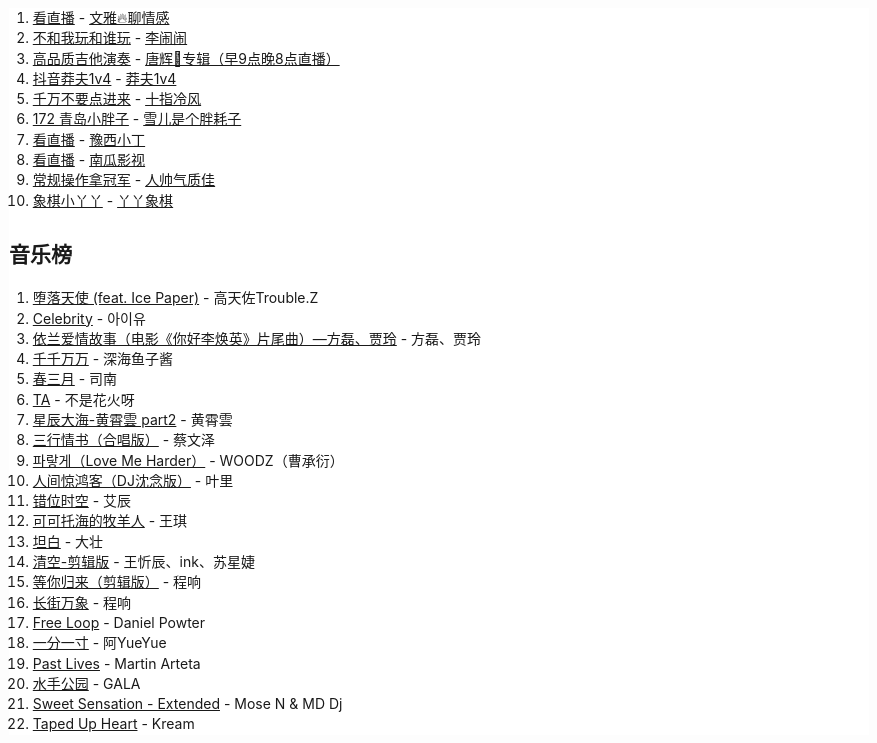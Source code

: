 1. [看直播](https://webcast.amemv.com/webcast/reflow/6934252581589879566) - [文雅🔥聊情感](https://www.iesdouyin.com/share/user/106331084519?sec_uid=MS4wLjABAAAAb3ywu2fGfM7DS9h8uCDN9YheQJLz74qLYY41IGu14tM)
1. [不和我玩和谁玩](https://webcast.amemv.com/webcast/reflow/6934206109654059787) - [李闹闹](https://www.iesdouyin.com/share/user/62111235182?sec_uid=MS4wLjABAAAAy6QMK1rH9gAHxDS6T8p8aOXIlCfDcRaiAaNx1-zHPR0)
1. [高品质吉他演奏](https://webcast.amemv.com/webcast/reflow/6934282959801387783) - [唐辉🎸专辑（早9点晚8点直播）](https://www.iesdouyin.com/share/user/1209082403364174?sec_uid=MS4wLjABAAAAYJii6-EewH_2G7n1mpXMQvuk_zTbwYO3N_H6Ex1HltLlzTgnBZbxy0ZmA99YU1pr)
1. [抖音莽夫1v4](https://webcast.amemv.com/webcast/reflow/6934249839534754568) - [莽夫1v4](https://www.iesdouyin.com/share/user/82208592885?sec_uid=MS4wLjABAAAACzmJcMRQEJhllw9i9utHcoAAe2RGArjY846CgAIdou4)
1. [千万不要点进来](https://webcast.amemv.com/webcast/reflow/6934247378023172872) - [十指冷风](https://www.iesdouyin.com/share/user/3592824445220483?sec_uid=MS4wLjABAAAA_aQVgpcKu0gg20Cd3-1kLiZ72L_N_SLyWLeGDhdptAvwMyhWJVYD5qsNDIWz1b-V)
1. [172 青岛小胖子](https://webcast.amemv.com/webcast/reflow/6934251900280195855) - [雪儿是个胖耗子](https://www.iesdouyin.com/share/user/70564079190?sec_uid=MS4wLjABAAAA1MLMqTylWpotWjJUiI2CnpQblePHobyW8YDJDVwRcxE)
1. [看直播](https://webcast.amemv.com/webcast/reflow/6934282925584255748) - [豫西小丁](https://www.iesdouyin.com/share/user/53274808852?sec_uid=MS4wLjABAAAApXxfOBJPo-iatSMng6rRvdXXD03rAZjJhWasdNvUfOA)
1. [看直播](https://webcast.amemv.com/webcast/reflow/6934279478638152461) - [南瓜影视](https://www.iesdouyin.com/share/user/377877531213559?sec_uid=MS4wLjABAAAAMR67GpRln_vAQ4td3yaNcIYRSZvKCxOkOTd40s3LwVs)
1. [常规操作拿冠军](https://webcast.amemv.com/webcast/reflow/6934243112156236558) - [人帅气质佳](https://www.iesdouyin.com/share/user/3056233319767771?sec_uid=MS4wLjABAAAAcQKz5HOvbEFcb16swnhcAZiteBd6Ds-eUHWvygEO_ABNNxAnew0u8ElX4vJy_4Cw)
1. [象棋小丫丫](https://webcast.amemv.com/webcast/reflow/6934269765422680845) - [丫丫象棋](https://www.iesdouyin.com/share/user/435047513987291?sec_uid=MS4wLjABAAAAmxBnoJb51YZrkuiRDeT0qRGgVsPO8hKjf4AF64lTat0)

## 音乐榜

1. [堕落天使 (feat. Ice Paper)]() - 高天佐Trouble.Z
1. [Celebrity](https://sf3-cdn-tos.douyinstatic.com/obj/iesmusic-cn-local/v1/tt-obj/ad6d0c7481ff929e77b621a22090b5bc.mp3) - 아이유
1. [依兰爱情故事（电影《你好李焕英》片尾曲）—方磊、贾玲](https://sf3-cdn-tos.douyinstatic.com/obj/ies-music/be6fde99c2795d15004ff13d42c7b69e.mp3) - 方磊、贾玲
1. [千千万万]() - 深海鱼子酱
1. [春三月]() - 司南
1. [TA]() - 不是花火呀
1. [星辰大海-黄霄雲 part2]() - 黄霄雲
1. [三行情书（合唱版）](https://sf6-cdn-tos.douyinstatic.com/obj/ies-music/f04dc9188b3bb9bf853ffc9775b1131c.mp3) - 蔡文泽
1. [파랗게（Love Me Harder）](https://sf3-cdn-tos.douyinstatic.com/obj/iesmusic-cn-local/v1/tt-obj/3236f95859b2b5d50df6f63b7c018349.mp3) - WOODZ（曹承衍）
1. [人间惊鸿客（DJ沈念版）](https://sf3-cdn-tos.douyinstatic.com/obj/ies-music/4ded342c454c87bf49291a043b6fc073.mp3) - 叶里
1. [错位时空]() - 艾辰
1. [可可托海的牧羊人](https://sf3-cdn-tos.douyinstatic.com/obj/iesmusic-cn-local/v1/tt-obj/f515b9fb40fa6b3f4691d304f65c3f1f.mp3) - 王琪
1. [坦白](https://sf6-cdn-tos.douyinstatic.com/obj/iesmusic-cn-local/v1/tt-obj/1d69fb72ce10d6b83e453c8c13809ce7.mp3) - 大壮
1. [清空-剪辑版](https://sf3-cdn-tos.douyinstatic.com/obj/ies-music/6f2e069f51dc6fa301f6fb602f35be22.mp3) - 王忻辰、ink、苏星婕
1. [等你归来（剪辑版）]() - 程响
1. [长街万象](https://sf6-cdn-tos.douyinstatic.com/obj/iesmusic-cn-local/v1/tt-obj/991b12f7ff73094dcf6ced37cd2fb428.mp3) - 程响
1. [Free Loop](https://sf6-cdn-tos.douyinstatic.com/obj/ies-music/973cc5c0702075e3cee5e6796a7f49b1.m4a) - Daniel Powter
1. [一分一寸]() - 阿YueYue
1. [Past Lives](https://sf3-cdn-tos.douyinstatic.com/obj/iesmusic-cn-local/v1/tt-obj/06ce7dcdab76e40def0a1039e72815e9.m4a) - Martin Arteta
1. [水手公园]() - GALA
1. [Sweet Sensation - Extended](https://sf6-cdn-tos.douyinstatic.com/obj/iesmusic-cn-local/v1/tt-obj/ddc44bc8f741b99feeb01f458cab6d24.m4a) - Mose N & MD Dj
1. [Taped Up Heart](https://sf6-cdn-tos.douyinstatic.com/obj/iesmusic-cn-local/v1/iesmsc-sg-local/v1/m/5fcc0007314d9eee1716) - Kream